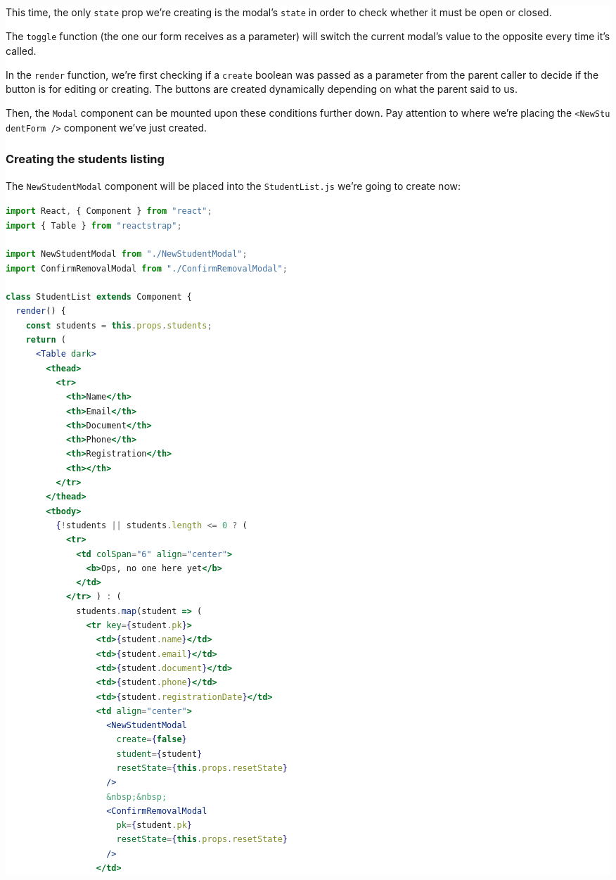 This time, the only `state` prop we’re creating is the modal’s `state` in order to check whether it must be open or closed.

The `toggle` function (the one our form receives as a parameter) will switch the current modal’s value to the opposite every time it’s called.

In the `render` function, we’re first checking if a `create` boolean was passed as a parameter from the parent caller to decide if the button is for editing or creating. The buttons are created dynamically depending on what the parent said to us.

Then, the `Modal` component can be mounted upon these conditions further down. Pay attention to where we’re placing the `<NewStudentForm />` component we’ve just created.

### Creating the students listing

The `NewStudentModal` component will be placed into the <VPIcon icon="fa-brands fa-react"/>`StudentList.js` we’re going to create now:

```jsx :collapsed-lines title="src/components/StudentList.js"
import React, { Component } from "react";
import { Table } from "reactstrap";

import NewStudentModal from "./NewStudentModal";
import ConfirmRemovalModal from "./ConfirmRemovalModal";

class StudentList extends Component {
  render() {
    const students = this.props.students;
    return (
      <Table dark>
        <thead>
          <tr>
            <th>Name</th>
            <th>Email</th>
            <th>Document</th>
            <th>Phone</th>
            <th>Registration</th>
            <th></th>
          </tr>
        </thead>
        <tbody>
          {!students || students.length <= 0 ? (
            <tr>
              <td colSpan="6" align="center">
                <b>Ops, no one here yet</b>
              </td>
            </tr> ) : (
              students.map(student => (
                <tr key={student.pk}>
                  <td>{student.name}</td>
                  <td>{student.email}</td>
                  <td>{student.document}</td>
                  <td>{student.phone}</td>
                  <td>{student.registrationDate}</td>
                  <td align="center">
                    <NewStudentModal
                      create={false}
                      student={student}
                      resetState={this.props.resetState} 
                    />
                    &nbsp;&nbsp;
                    <ConfirmRemovalModal
                      pk={student.pk}
                      resetState={this.props.resetState}
                    />
                  </td>
```